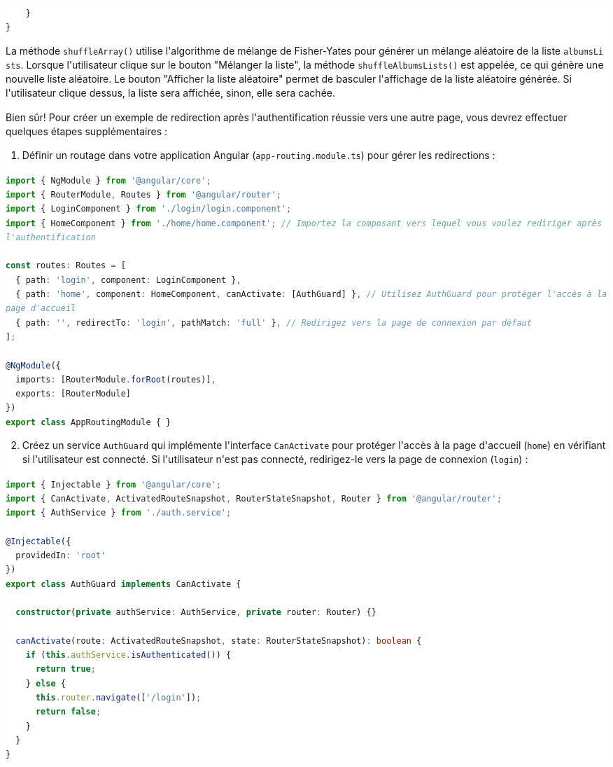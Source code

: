 ```typescript
    }
}
```

La méthode `shuffleArray()` utilise l'algorithme de mélange de Fisher-Yates pour générer un mélange aléatoire de la liste `albumsLists`. Lorsque l'utilisateur clique sur le bouton "Mélanger la liste", la méthode `shuffleAlbumsLists()` est appelée, ce qui génère une nouvelle liste aléatoire. Le bouton "Afficher la liste aléatoire" permet de basculer l'affichage de la liste aléatoire générée. Si l'utilisateur clique dessus, la liste sera affichée, sinon, elle sera cachée.

Bien sûr! Pour créer un exemple de redirection après l'authentification réussie vers une autre page, vous devrez effectuer quelques étapes supplémentaires :

1. Définir un routage dans votre application Angular (`app-routing.module.ts`) pour gérer les redirections :

```typescript
import { NgModule } from '@angular/core';
import { RouterModule, Routes } from '@angular/router';
import { LoginComponent } from './login/login.component';
import { HomeComponent } from './home/home.component'; // Importez la composant vers lequel vous voulez rediriger après l'authentification

const routes: Routes = [
  { path: 'login', component: LoginComponent },
  { path: 'home', component: HomeComponent, canActivate: [AuthGuard] }, // Utilisez AuthGuard pour protéger l'accès à la page d'accueil
  { path: '', redirectTo: 'login', pathMatch: 'full' }, // Redirigez vers la page de connexion par défaut
];

@NgModule({
  imports: [RouterModule.forRoot(routes)],
  exports: [RouterModule]
})
export class AppRoutingModule { }
```

2. Créez un service `AuthGuard` qui implémente l'interface `CanActivate` pour protéger l'accès à la page d'accueil (`home`) en vérifiant si l'utilisateur est connecté. Si l'utilisateur n'est pas connecté, redirigez-le vers la page de connexion (`login`) :

```typescript
import { Injectable } from '@angular/core';
import { CanActivate, ActivatedRouteSnapshot, RouterStateSnapshot, Router } from '@angular/router';
import { AuthService } from './auth.service';

@Injectable({
  providedIn: 'root'
})
export class AuthGuard implements CanActivate {

  constructor(private authService: AuthService, private router: Router) {}

  canActivate(route: ActivatedRouteSnapshot, state: RouterStateSnapshot): boolean {
    if (this.authService.isAuthenticated()) {
      return true;
    } else {
      this.router.navigate(['/login']);
      return false;
    }
  }
}
```
